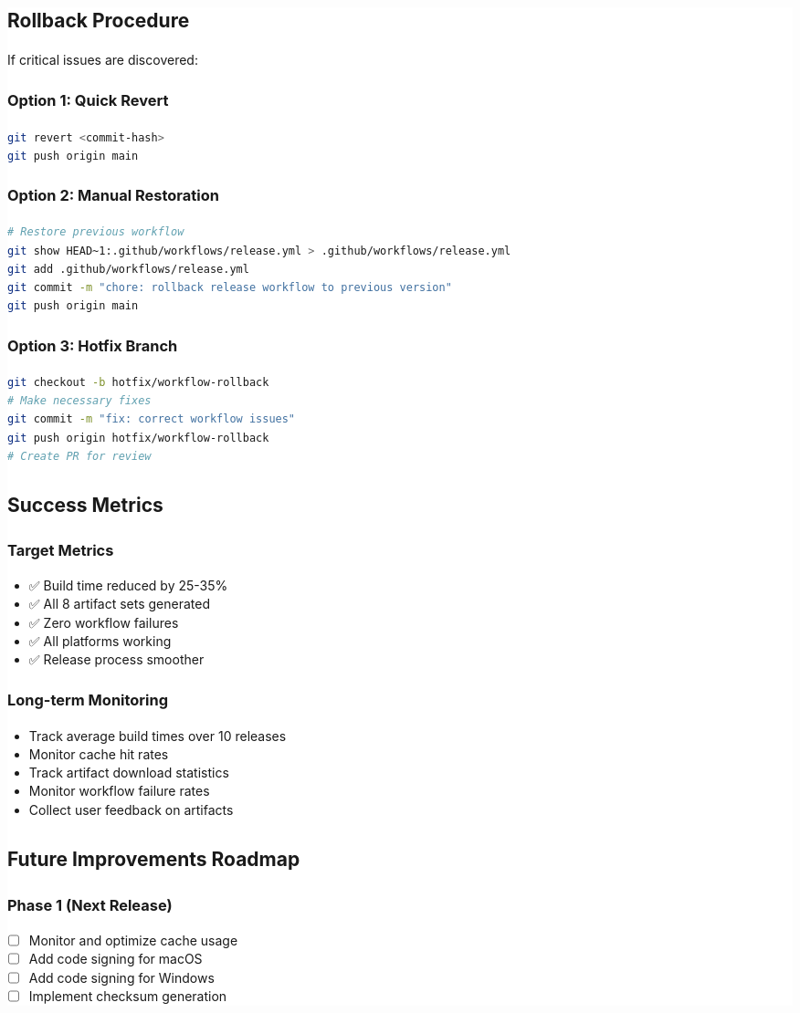 ## Rollback Procedure

If critical issues are discovered:

### Option 1: Quick Revert
```bash
git revert <commit-hash>
git push origin main
```

### Option 2: Manual Restoration
```bash
# Restore previous workflow
git show HEAD~1:.github/workflows/release.yml > .github/workflows/release.yml
git add .github/workflows/release.yml
git commit -m "chore: rollback release workflow to previous version"
git push origin main
```

### Option 3: Hotfix Branch
```bash
git checkout -b hotfix/workflow-rollback
# Make necessary fixes
git commit -m "fix: correct workflow issues"
git push origin hotfix/workflow-rollback
# Create PR for review
```

## Success Metrics

### Target Metrics
- ✅ Build time reduced by 25-35%
- ✅ All 8 artifact sets generated
- ✅ Zero workflow failures
- ✅ All platforms working
- ✅ Release process smoother

### Long-term Monitoring
- Track average build times over 10 releases
- Monitor cache hit rates
- Track artifact download statistics
- Monitor workflow failure rates
- Collect user feedback on artifacts

## Future Improvements Roadmap

### Phase 1 (Next Release)
- [ ] Monitor and optimize cache usage
- [ ] Add code signing for macOS
- [ ] Add code signing for Windows
- [ ] Implement checksum generation
